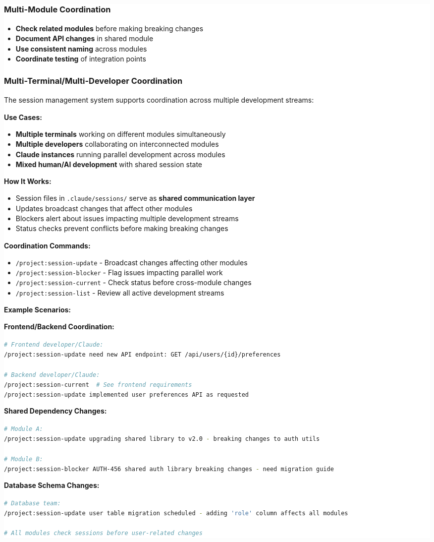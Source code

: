 ### Multi-Module Coordination
- **Check related modules** before making breaking changes
- **Document API changes** in shared module
- **Use consistent naming** across modules
- **Coordinate testing** of integration points

### Multi-Terminal/Multi-Developer Coordination

The session management system supports coordination across multiple development streams:

**Use Cases:**
- **Multiple terminals** working on different modules simultaneously
- **Multiple developers** collaborating on interconnected modules  
- **Claude instances** running parallel development across modules
- **Mixed human/AI development** with shared session state

**How It Works:**
- Session files in `.claude/sessions/` serve as **shared communication layer**
- Updates broadcast changes that affect other modules
- Blockers alert about issues impacting multiple development streams
- Status checks prevent conflicts before making breaking changes

**Coordination Commands:**
- `/project:session-update` - Broadcast changes affecting other modules
- `/project:session-blocker` - Flag issues impacting parallel work
- `/project:session-current` - Check status before cross-module changes
- `/project:session-list` - Review all active development streams

**Example Scenarios:**

**Frontend/Backend Coordination:**
```bash
# Frontend developer/Claude:
/project:session-update need new API endpoint: GET /api/users/{id}/preferences

# Backend developer/Claude:
/project:session-current  # See frontend requirements
/project:session-update implemented user preferences API as requested
```

**Shared Dependency Changes:**
```bash
# Module A:
/project:session-update upgrading shared library to v2.0 - breaking changes to auth utils

# Module B:
/project:session-blocker AUTH-456 shared auth library breaking changes - need migration guide
```

**Database Schema Changes:**  
```bash
# Database team:
/project:session-update user table migration scheduled - adding 'role' column affects all modules

# All modules check sessions before user-related changes
```
